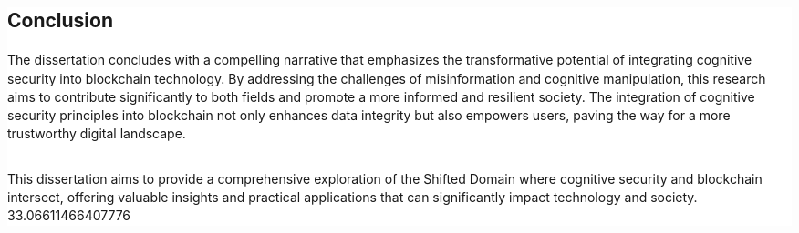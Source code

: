 ## Conclusion

The dissertation concludes with a compelling narrative that emphasizes the transformative potential of integrating cognitive security into blockchain technology. By addressing the challenges of misinformation and cognitive manipulation, this research aims to contribute significantly to both fields and promote a more informed and resilient society. The integration of cognitive security principles into blockchain not only enhances data integrity but also empowers users, paving the way for a more trustworthy digital landscape. 

---

This dissertation aims to provide a comprehensive exploration of the Shifted Domain where cognitive security and blockchain intersect, offering valuable insights and practical applications that can significantly impact technology and society. 33.06611466407776
